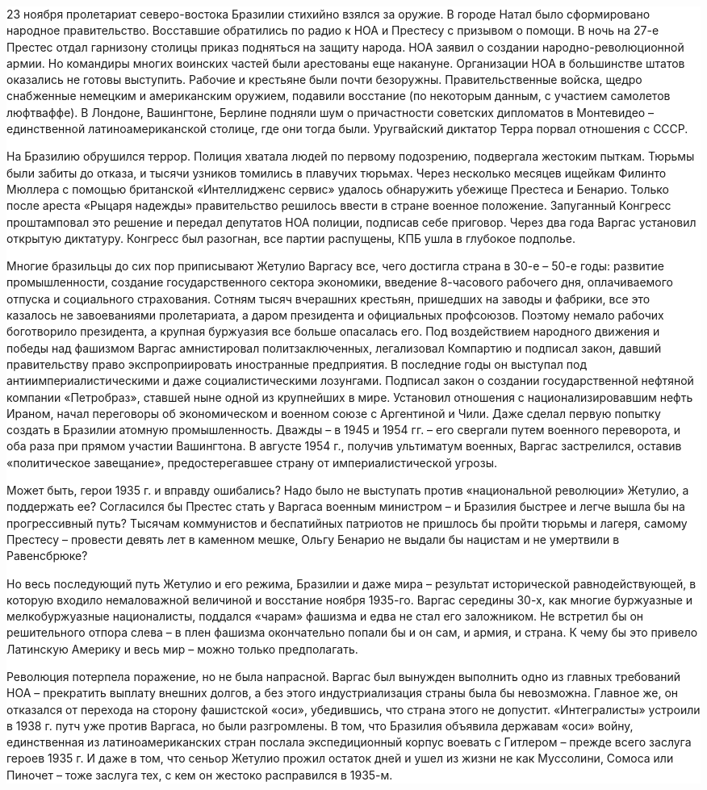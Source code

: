 23 ноября пролетариат северо-востока Бразилии стихийно взялся за оружие. В городе Натал было сформировано народное правительство. Восставшие обратились по радио к НОА и Престесу с призывом о помощи. В ночь на 27-е Престес отдал гарнизону столицы приказ подняться на защиту народа. НОА заявил о создании народно-революционной армии. Но командиры многих воинских частей были арестованы еще накануне. Организации НОА в большинстве штатов оказались не готовы выступить. Рабочие и крестьяне были почти безоружны. Правительственные войска, щедро снабженные немецким и американским оружием, подавили восстание (по некоторым данным, с участием самолетов люфтваффе). В Лондоне, Вашингтоне, Берлине подняли шум о причастности советских дипломатов в Монтевидео – единственной латиноамериканской столице, где они тогда были. Уругвайский диктатор Терра порвал отношения с СССР.

На Бразилию обрушился террор. Полиция хватала людей по первому подозрению, подвергала жестоким пыткам. Тюрьмы были забиты до отказа, и тысячи узников томились в плавучих тюрьмах. Через несколько месяцев ищейкам Филинто Мюллера с помощью британской «Интеллидженс сервис» удалось обнаружить убежище Престеса и Бенарио. Только после ареста «Рыцаря надежды» правительство решилось ввести в стране военное положение. Запуганный Конгресс проштамповал это решение и передал депутатов НОА полиции, подписав себе приговор. Через два года Варгас установил открытую диктатуру. Конгресс был разогнан, все партии распущены, КПБ ушла в глубокое подполье.

Многие бразильцы до сих пор приписывают Жетулио Варгасу все, чего достигла страна в 30-е – 50-е годы: развитие промышленности, создание государственного сектора экономики, введение 8-часового рабочего дня, оплачиваемого отпуска и социального страхования. Сотням тысяч вчерашних крестьян, пришедших на заводы и фабрики, все это казалось не завоеваниями пролетариата, а даром президента и официальных профсоюзов. Поэтому немало рабочих боготворило президента, а крупная буржуазия все больше опасалась его. Под воздействием народного движения и победы над фашизмом Варгас амнистировал политзаключенных, легализовал Компартию и подписал закон, давший правительству право экспроприировать иностранные предприятия. В последние годы он выступал под антиимпериалистическими и даже социалистическими лозунгами. Подписал закон о создании государственной нефтяной компании «Петробраз», ставшей ныне одной из крупнейших в мире. Установил отношения с национализировавшим нефть Ираном, начал переговоры об экономическом и военном союзе с Аргентиной и Чили. Даже сделал первую попытку создать в Бразилии атомную промышленность. Дважды – в 1945 и 1954 гг. – его свергали путем военного переворота, и оба раза при прямом участии Вашингтона. В августе 1954 г., получив ультиматум военных, Варгас застрелился, оставив «политическое завещание», предостерегавшее страну от империалистической угрозы.

Может быть, герои 1935 г. и вправду ошибались? Надо было не выступать против «национальной революции» Жетулио, а поддержать ее? Согласился бы Престес стать у Варгаса военным министром – и Бразилия быстрее и легче вышла бы на прогрессивный путь? Тысячам коммунистов и беспатийных патриотов не пришлось бы пройти тюрьмы и лагеря, самому Престесу – провести девять лет в каменном мешке, Ольгу Бенарио не выдали бы нацистам и не умертвили в Равенсбрюке?

Но весь последующий путь Жетулио и его режима, Бразилии и даже мира – результат исторической равнодействующей, в которую входило немаловажной величиной и восстание ноября 1935-го. Варгас середины 30-х, как многие буржуазные и мелкобуржуазные националисты, поддался «чарам» фашизма и едва не стал его заложником. Не встретил бы он решительного отпора слева – в плен фашизма окончательно попали бы и он сам, и армия, и страна. К чему бы это привело Латинскую Америку и весь мир – можно только предполагать.

Революция потерпела поражение, но не была напрасной. Варгас был вынужден выполнить одно из главных требований НОА – прекратить выплату внешних долгов, а без этого индустриализация страны была бы невозможна. Главное же, он отказался от перехода на сторону фашистской «оси», убедившись, что страна этого не допустит. «Интегралисты» устроили в 1938 г. путч уже против Варгаса, но были разгромлены. В том, что Бразилия объявила державам «оси» войну, единственная из латиноамериканских стран послала экспедиционный корпус воевать с Гитлером – прежде всего заслуга героев 1935 г. И даже в том, что сеньор Жетулио прожил остаток дней и ушел из жизни не как Муссолини, Сомоса или Пиночет – тоже заслуга тех, с кем он жестоко расправился в 1935-м.
